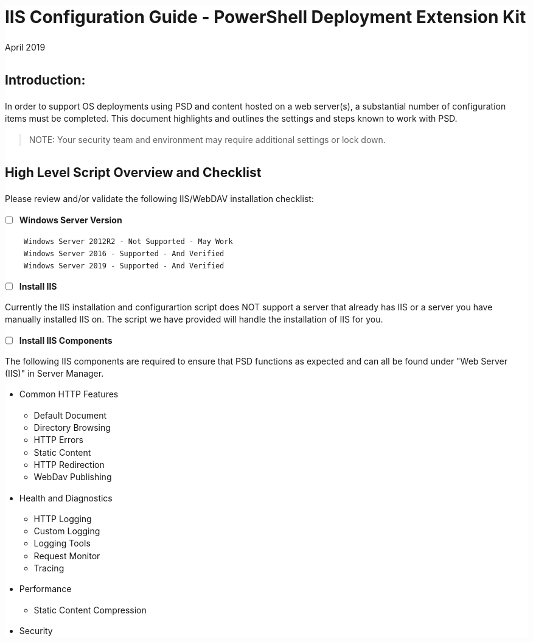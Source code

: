 # IIS Configuration Guide - PowerShell Deployment Extension Kit
April 2019

## Introduction: 
In order to support OS deployments using PSD and content hosted on a web server(s), a substantial number of configuration items must be completed. This document highlights and outlines the settings and steps known to work with PSD.

> NOTE: Your security team and environment may require additional settings or lock down.

## High Level Script Overview and Checklist
Please review and/or validate the following IIS/WebDAV installation checklist:

* [ ] **Windows Server Version**

       Windows Server 2012R2 - Not Supported - May Work
       Windows Server 2016 - Supported - And Verified
       Windows Server 2019 - Supported - And Verified

* [ ] **Install IIS**

Currently the IIS installation and configurartion script does NOT support a server that already has IIS or a server you have manually installed IIS on. The script we have provided will handle the installation of IIS for you. 


* [ ] **Install IIS Components**

The following IIS components are required to ensure that PSD functions as expected and can all be found under "Web Server (IIS)" in Server Manager. 

* Common HTTP Features

     * Default Document
     * Directory Browsing
     * HTTP Errors
     * Static Content
     * HTTP Redirection
     * WebDav Publishing

* Health and Diagnostics

     * HTTP Logging
     * Custom Logging
     * Logging Tools
     * Request Monitor
     * Tracing
     
* Performance

     * Static Content Compression

* Security 
